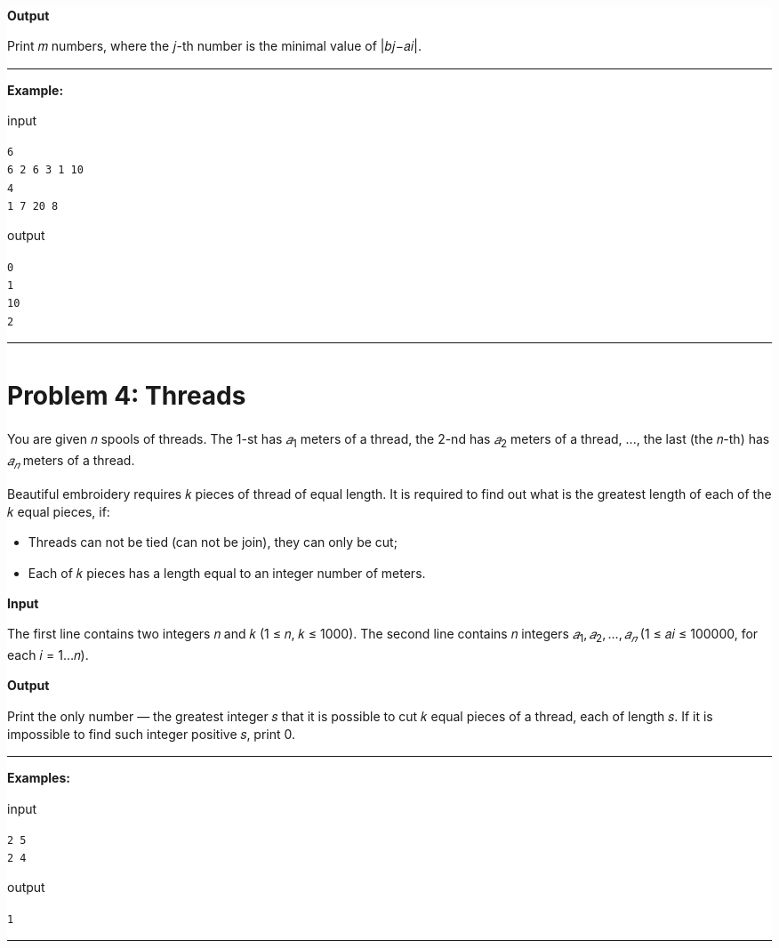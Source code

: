 **Output**

Print 𝑚 numbers, where the 𝑗-th number is the minimal value of |𝑏𝑗−𝑎𝑖|.

---

**Example:**

input
```
6
6 2 6 3 1 10
4
1 7 20 8
```
output
```
0
1
10
2
```

---

# Problem 4: Threads

You are given 𝑛 spools of threads. The 1-st has $𝑎_1$ meters of a thread, the 2-nd has $𝑎_2$ meters of a thread, ..., the last (the 𝑛-th) has $𝑎_𝑛$ meters of a thread.

Beautiful embroidery requires 𝑘 pieces of thread of equal length. It is required to find out what is the greatest length of each of the 𝑘 equal pieces, if:

* Threads can not be tied (can not be join), they can only be cut;

* Each of 𝑘 pieces has a length equal to an integer number of meters.

**Input**

The first line contains two integers 𝑛 and 𝑘 (1 ≤ 𝑛, 𝑘 ≤ 1000). The second line contains 𝑛 integers $𝑎_1, 𝑎_2,…,𝑎_𝑛$ (1 ≤ 𝑎𝑖 ≤ 100000, for each 𝑖 = 1…𝑛).

**Output**

Print the only number — the greatest integer 𝑠 that it is possible to cut 𝑘 equal pieces of a thread, each of length 𝑠. If it is impossible to find such integer positive 𝑠, print 0.

---

**Examples:**

input
```
2 5
2 4
```
output
```
1
```
---
